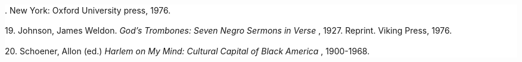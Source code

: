</i>
. New York: Oxford University press, 1976.
</p>
<p>
19. Johnson, James Weldon.
<i>
God’s Trombones: Seven Negro Sermons in Verse
</i>
, 1927. Reprint. Viking Press, 1976.
</p>
<p>
20. Schoener, Allon (ed.)
<i>
Harlem on My Mind: Cultural Capital of Black America
</i>
, 1900-1968.
</p>
</font>
</body>